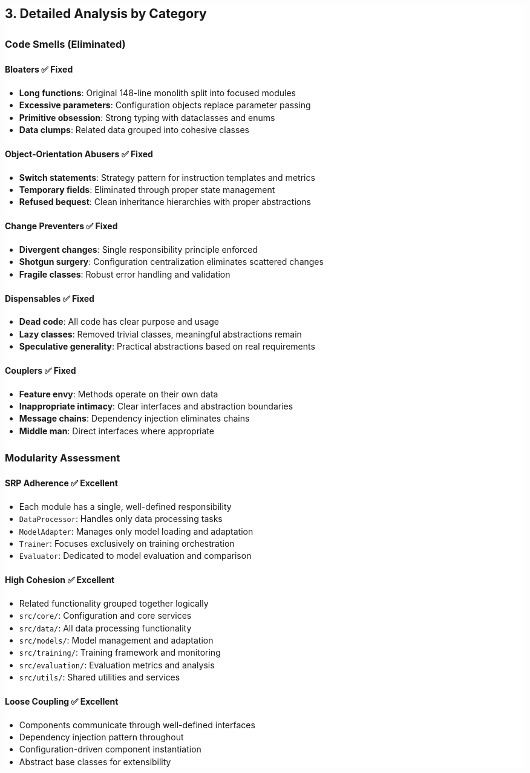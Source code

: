 ## 3. Detailed Analysis by Category

### Code Smells (Eliminated)

#### **Bloaters** ✅ Fixed
- **Long functions**: Original 148-line monolith split into focused modules
- **Excessive parameters**: Configuration objects replace parameter passing
- **Primitive obsession**: Strong typing with dataclasses and enums
- **Data clumps**: Related data grouped into cohesive classes

#### **Object-Orientation Abusers** ✅ Fixed
- **Switch statements**: Strategy pattern for instruction templates and metrics
- **Temporary fields**: Eliminated through proper state management
- **Refused bequest**: Clean inheritance hierarchies with proper abstractions

#### **Change Preventers** ✅ Fixed
- **Divergent changes**: Single responsibility principle enforced
- **Shotgun surgery**: Configuration centralization eliminates scattered changes
- **Fragile classes**: Robust error handling and validation

#### **Dispensables** ✅ Fixed
- **Dead code**: All code has clear purpose and usage
- **Lazy classes**: Removed trivial classes, meaningful abstractions remain
- **Speculative generality**: Practical abstractions based on real requirements

#### **Couplers** ✅ Fixed
- **Feature envy**: Methods operate on their own data
- **Inappropriate intimacy**: Clear interfaces and abstraction boundaries
- **Message chains**: Dependency injection eliminates chains
- **Middle man**: Direct interfaces where appropriate

### Modularity Assessment

#### **SRP Adherence** ✅ Excellent
- Each module has a single, well-defined responsibility
- `DataProcessor`: Handles only data processing tasks
- `ModelAdapter`: Manages only model loading and adaptation
- `Trainer`: Focuses exclusively on training orchestration
- `Evaluator`: Dedicated to model evaluation and comparison

#### **High Cohesion** ✅ Excellent
- Related functionality grouped together logically
- `src/core/`: Configuration and core services
- `src/data/`: All data processing functionality
- `src/models/`: Model management and adaptation
- `src/training/`: Training framework and monitoring
- `src/evaluation/`: Evaluation metrics and analysis
- `src/utils/`: Shared utilities and services

#### **Loose Coupling** ✅ Excellent
- Components communicate through well-defined interfaces
- Dependency injection pattern throughout
- Configuration-driven component instantiation
- Abstract base classes for extensibility
